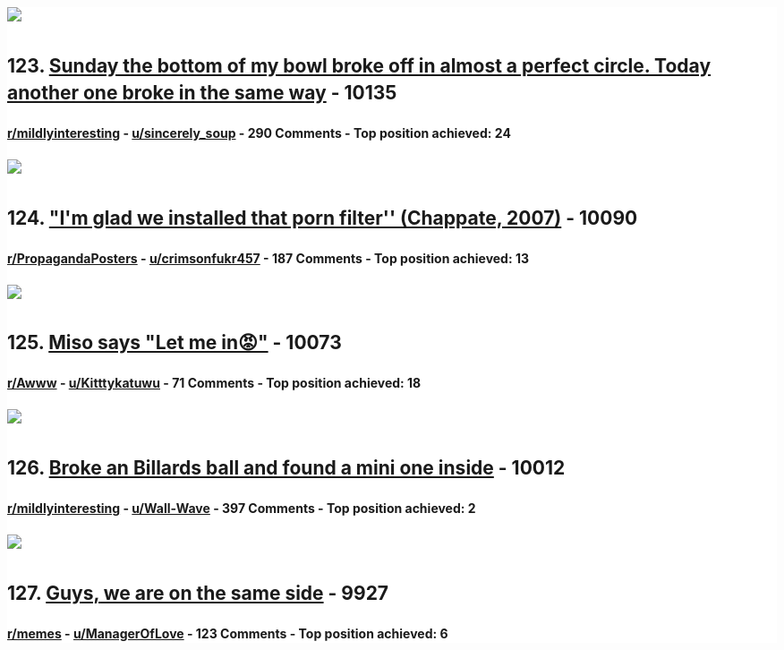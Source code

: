 <a href="https://www.reddit.com/gallery/1l97q11"><img src="https://external-preview.redd.it/KfEarffx5hrFKLQLjxUJV9BkaowLJmOZoOaDFyR9j-A.jpeg?width=140&amp;height=130&amp;crop=140:130,smart&amp;auto=webp&amp;s=1009564b54c3c7b6ac90ca132891d8e8bf335cb0"></img></a>

## 123. [Sunday the bottom of my bowl broke off in almost a perfect circle. Today another one broke in the same way](http://reddit.com/r/mildlyinteresting/comments/1l8wyab/sunday_the_bottom_of_my_bowl_broke_off_in_almost/) - 10135
#### [r/mildlyinteresting](http://reddit.com/r/mildlyinteresting) - [u/sincerely_soup](http://reddit.com/u/sincerely_soup) - 290 Comments - Top position achieved: 24

<a href="https://i.redd.it/xbmq75o0qb6f1.jpeg"><img src="https://b.thumbs.redditmedia.com/FUdtE635wtdPWFwBwAMSEt9gKI8bVVsNTN6rYUayvJk.jpg"></img></a>

## 124. ["I'm glad we installed that porn filter'' (Chappate, 2007)](http://reddit.com/r/PropagandaPosters/comments/1l8ntsl/im_glad_we_installed_that_porn_filter_chappate/) - 10090
#### [r/PropagandaPosters](http://reddit.com/r/PropagandaPosters) - [u/crimsonfukr457](http://reddit.com/u/crimsonfukr457) - 187 Comments - Top position achieved: 13

<a href="https://i.redd.it/osx1s3dhj96f1.jpeg"><img src="https://a.thumbs.redditmedia.com/j7oS5GNS15mUAMaA9LNnHdWnuK2sVsjNncgxy6hWOo0.jpg"></img></a>

## 125. [Miso says "Let me in😡"](http://reddit.com/r/Awww/comments/1l8znbr/miso_says_let_me_in/) - 10073
#### [r/Awww](http://reddit.com/r/Awww) - [u/Kitttykatuwu](http://reddit.com/u/Kitttykatuwu) - 71 Comments - Top position achieved: 18

<a href="https://i.redd.it/kkpmc5vr8c6f1.jpeg"><img src="https://external-preview.redd.it/6qVJnnum7qsvbfLsU1Uv30GfVeWAZ3e1Tz_JI9R5sPo.jpeg?width=140&amp;height=140&amp;crop=140:140,smart&amp;auto=webp&amp;s=23f3577e7efeae357764ca1f599b2e6ce7e8c8cb"></img></a>

## 126. [Broke an Billards ball and found a mini one inside](http://reddit.com/r/mildlyinteresting/comments/1l9cb8g/broke_an_billards_ball_and_found_a_mini_one_inside/) - 10012
#### [r/mildlyinteresting](http://reddit.com/r/mildlyinteresting) - [u/Wall-Wave](http://reddit.com/u/Wall-Wave) - 397 Comments - Top position achieved: 2

<a href="https://i.redd.it/fzupqe6j0f6f1.jpeg"><img src="https://b.thumbs.redditmedia.com/TPmqknP4qvsVCtvZZ1EunQcGnCkyu_mPjq-H3RSKDbM.jpg"></img></a>

## 127. [Guys, we are on the same side](http://reddit.com/r/memes/comments/1l8o9tz/guys_we_are_on_the_same_side/) - 9927
#### [r/memes](http://reddit.com/r/memes) - [u/ManagerOfLove](http://reddit.com/u/ManagerOfLove) - 123 Comments - Top position achieved: 6
